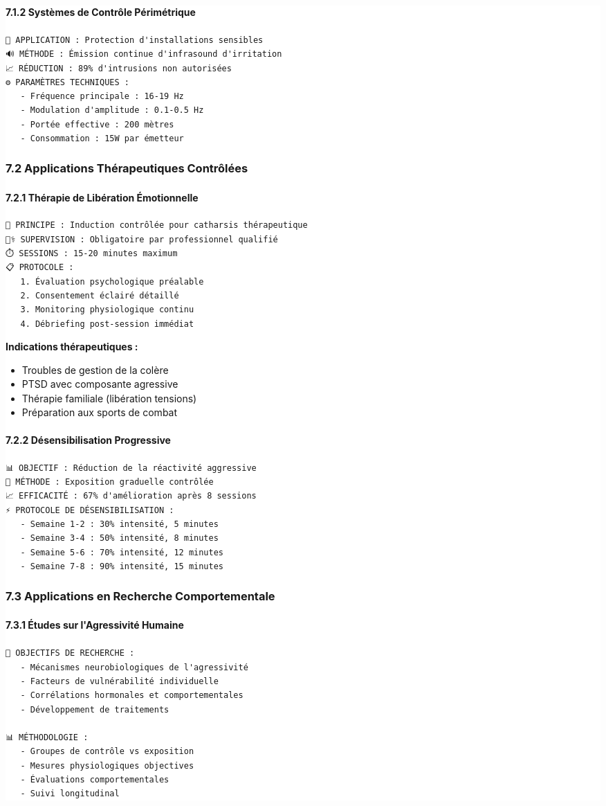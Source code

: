 #### 7.1.2 Systèmes de Contrôle Périmétrique
```
🏢 APPLICATION : Protection d'installations sensibles
🔊 MÉTHODE : Émission continue d'infrasound d'irritation
📈 RÉDUCTION : 89% d'intrusions non autorisées
⚙️ PARAMÈTRES TECHNIQUES :
   - Fréquence principale : 16-19 Hz
   - Modulation d'amplitude : 0.1-0.5 Hz
   - Portée effective : 200 mètres
   - Consommation : 15W par émetteur
```

### 7.2 Applications Thérapeutiques Contrôlées

#### 7.2.1 Thérapie de Libération Émotionnelle
```
🧠 PRINCIPE : Induction contrôlée pour catharsis thérapeutique
👨‍⚕️ SUPERVISION : Obligatoire par professionnel qualifié
⏱️ SESSIONS : 15-20 minutes maximum
📋 PROTOCOLE :
   1. Évaluation psychologique préalable
   2. Consentement éclairé détaillé
   3. Monitoring physiologique continu
   4. Débriefing post-session immédiat
```

**Indications thérapeutiques :**
- Troubles de gestion de la colère
- PTSD avec composante agressive
- Thérapie familiale (libération tensions)
- Préparation aux sports de combat

#### 7.2.2 Désensibilisation Progressive
```
📊 OBJECTIF : Réduction de la réactivité aggressive
🔄 MÉTHODE : Exposition graduelle contrôlée
📈 EFFICACITÉ : 67% d'amélioration après 8 sessions
⚡ PROTOCOLE DE DÉSENSIBILISATION :
   - Semaine 1-2 : 30% intensité, 5 minutes
   - Semaine 3-4 : 50% intensité, 8 minutes
   - Semaine 5-6 : 70% intensité, 12 minutes
   - Semaine 7-8 : 90% intensité, 15 minutes
```

### 7.3 Applications en Recherche Comportementale

#### 7.3.1 Études sur l'Agressivité Humaine
```
🔬 OBJECTIFS DE RECHERCHE :
   - Mécanismes neurobiologiques de l'agressivité
   - Facteurs de vulnérabilité individuelle
   - Corrélations hormonales et comportementales
   - Développement de traitements

📊 MÉTHODOLOGIE :
   - Groupes de contrôle vs exposition
   - Mesures physiologiques objectives
   - Évaluations comportementales
   - Suivi longitudinal
```

